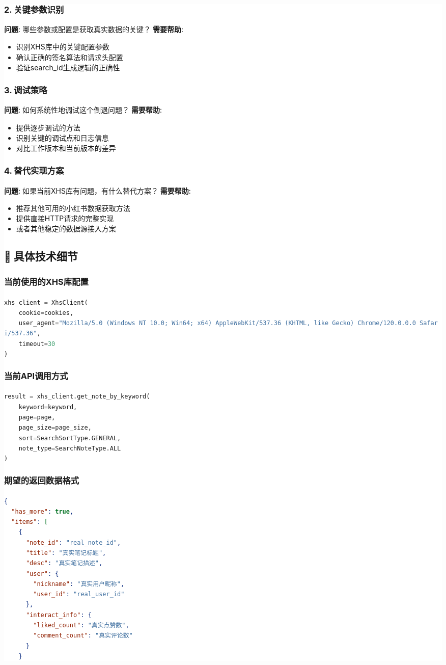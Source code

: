 ### 2. 关键参数识别
**问题**: 哪些参数或配置是获取真实数据的关键？
**需要帮助**:
- 识别XHS库中的关键配置参数
- 确认正确的签名算法和请求头配置
- 验证search_id生成逻辑的正确性

### 3. 调试策略
**问题**: 如何系统性地调试这个倒退问题？
**需要帮助**:
- 提供逐步调试的方法
- 识别关键的调试点和日志信息
- 对比工作版本和当前版本的差异

### 4. 替代实现方案
**问题**: 如果当前XHS库有问题，有什么替代方案？
**需要帮助**:
- 推荐其他可用的小红书数据获取方法
- 提供直接HTTP请求的完整实现
- 或者其他稳定的数据源接入方案

## 🔧 具体技术细节

### 当前使用的XHS库配置
```python
xhs_client = XhsClient(
    cookie=cookies,
    user_agent="Mozilla/5.0 (Windows NT 10.0; Win64; x64) AppleWebKit/537.36 (KHTML, like Gecko) Chrome/120.0.0.0 Safari/537.36",
    timeout=30
)
```

### 当前API调用方式
```python
result = xhs_client.get_note_by_keyword(
    keyword=keyword,
    page=page,
    page_size=page_size,
    sort=SearchSortType.GENERAL,
    note_type=SearchNoteType.ALL
)
```

### 期望的返回数据格式
```json
{
  "has_more": true,
  "items": [
    {
      "note_id": "real_note_id",
      "title": "真实笔记标题",
      "desc": "真实笔记描述",
      "user": {
        "nickname": "真实用户昵称",
        "user_id": "real_user_id"
      },
      "interact_info": {
        "liked_count": "真实点赞数",
        "comment_count": "真实评论数"
      }
    }
```